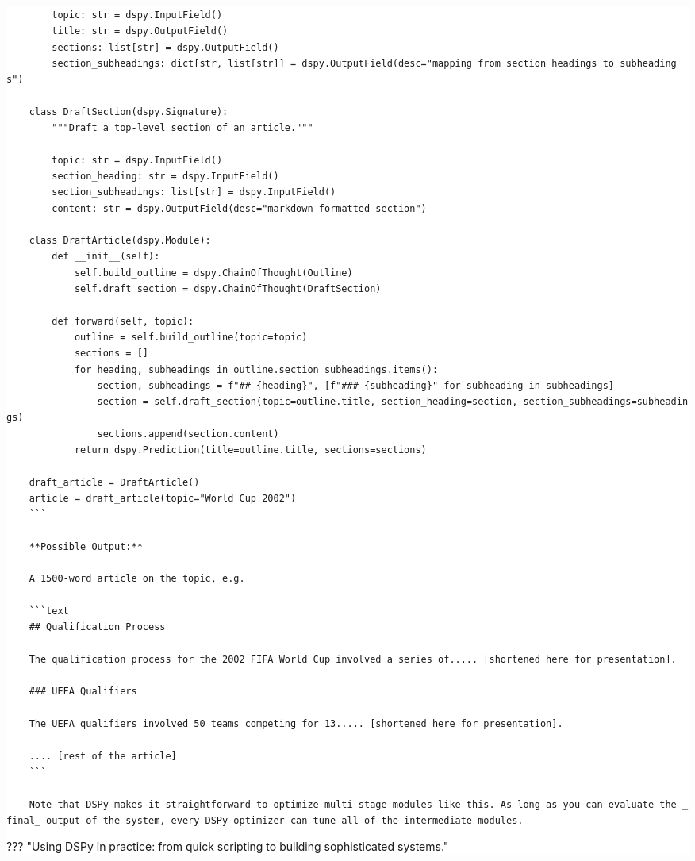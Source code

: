             topic: str = dspy.InputField()
            title: str = dspy.OutputField()
            sections: list[str] = dspy.OutputField()
            section_subheadings: dict[str, list[str]] = dspy.OutputField(desc="mapping from section headings to subheadings")

        class DraftSection(dspy.Signature):
            """Draft a top-level section of an article."""
            
            topic: str = dspy.InputField()
            section_heading: str = dspy.InputField()
            section_subheadings: list[str] = dspy.InputField()
            content: str = dspy.OutputField(desc="markdown-formatted section")

        class DraftArticle(dspy.Module):
            def __init__(self):
                self.build_outline = dspy.ChainOfThought(Outline)
                self.draft_section = dspy.ChainOfThought(DraftSection)

            def forward(self, topic):
                outline = self.build_outline(topic=topic)
                sections = []
                for heading, subheadings in outline.section_subheadings.items():
                    section, subheadings = f"## {heading}", [f"### {subheading}" for subheading in subheadings]
                    section = self.draft_section(topic=outline.title, section_heading=section, section_subheadings=subheadings)
                    sections.append(section.content)
                return dspy.Prediction(title=outline.title, sections=sections)

        draft_article = DraftArticle()
        article = draft_article(topic="World Cup 2002")
        ```
        
        **Possible Output:**

        A 1500-word article on the topic, e.g.

        ```text
        ## Qualification Process

        The qualification process for the 2002 FIFA World Cup involved a series of..... [shortened here for presentation].

        ### UEFA Qualifiers

        The UEFA qualifiers involved 50 teams competing for 13..... [shortened here for presentation].

        .... [rest of the article]
        ```

        Note that DSPy makes it straightforward to optimize multi-stage modules like this. As long as you can evaluate the _final_ output of the system, every DSPy optimizer can tune all of the intermediate modules.

??? "Using DSPy in practice: from quick scripting to building sophisticated systems."
